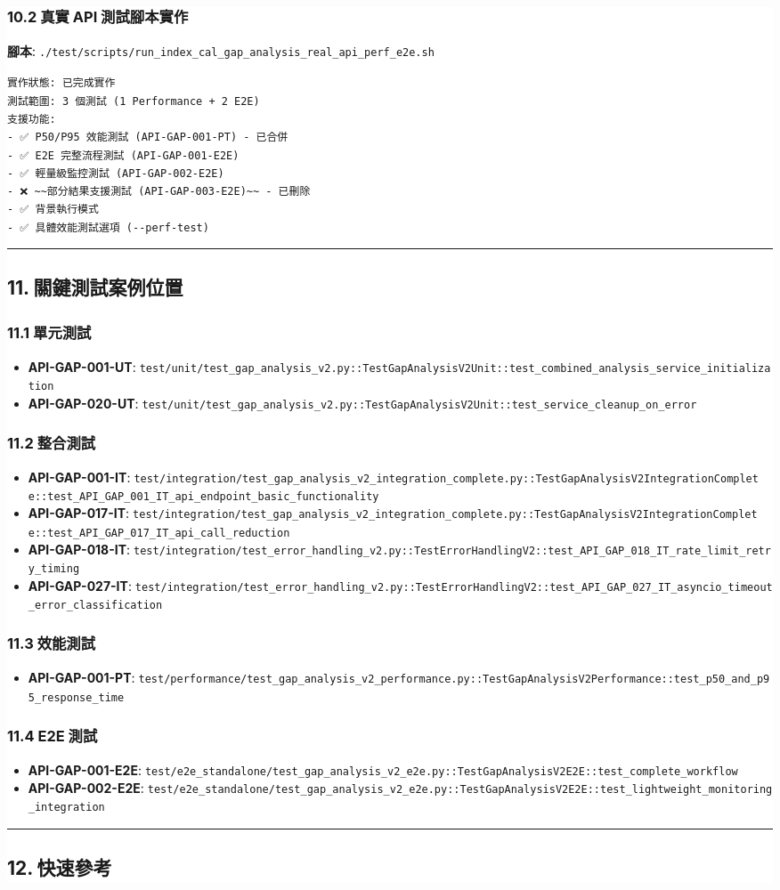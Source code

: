 ### 10.2 真實 API 測試腳本實作

**腳本**: `./test/scripts/run_index_cal_gap_analysis_real_api_perf_e2e.sh`

```
實作狀態: 已完成實作
測試範圍: 3 個測試 (1 Performance + 2 E2E)
支援功能:
- ✅ P50/P95 效能測試 (API-GAP-001-PT) - 已合併
- ✅ E2E 完整流程測試 (API-GAP-001-E2E)
- ✅ 輕量級監控測試 (API-GAP-002-E2E)
- ❌ ~~部分結果支援測試 (API-GAP-003-E2E)~~ - 已刪除
- ✅ 背景執行模式
- ✅ 具體效能測試選項 (--perf-test)
```

---

## 11. 關鍵測試案例位置

### 11.1 單元測試
- **API-GAP-001-UT**: `test/unit/test_gap_analysis_v2.py::TestGapAnalysisV2Unit::test_combined_analysis_service_initialization`
- **API-GAP-020-UT**: `test/unit/test_gap_analysis_v2.py::TestGapAnalysisV2Unit::test_service_cleanup_on_error`

### 11.2 整合測試
- **API-GAP-001-IT**: `test/integration/test_gap_analysis_v2_integration_complete.py::TestGapAnalysisV2IntegrationComplete::test_API_GAP_001_IT_api_endpoint_basic_functionality`
- **API-GAP-017-IT**: `test/integration/test_gap_analysis_v2_integration_complete.py::TestGapAnalysisV2IntegrationComplete::test_API_GAP_017_IT_api_call_reduction`
- **API-GAP-018-IT**: `test/integration/test_error_handling_v2.py::TestErrorHandlingV2::test_API_GAP_018_IT_rate_limit_retry_timing`
- **API-GAP-027-IT**: `test/integration/test_error_handling_v2.py::TestErrorHandlingV2::test_API_GAP_027_IT_asyncio_timeout_error_classification`

### 11.3 效能測試
- **API-GAP-001-PT**: `test/performance/test_gap_analysis_v2_performance.py::TestGapAnalysisV2Performance::test_p50_and_p95_response_time`

### 11.4 E2E 測試
- **API-GAP-001-E2E**: `test/e2e_standalone/test_gap_analysis_v2_e2e.py::TestGapAnalysisV2E2E::test_complete_workflow`
- **API-GAP-002-E2E**: `test/e2e_standalone/test_gap_analysis_v2_e2e.py::TestGapAnalysisV2E2E::test_lightweight_monitoring_integration`

---

## 12. 快速參考
